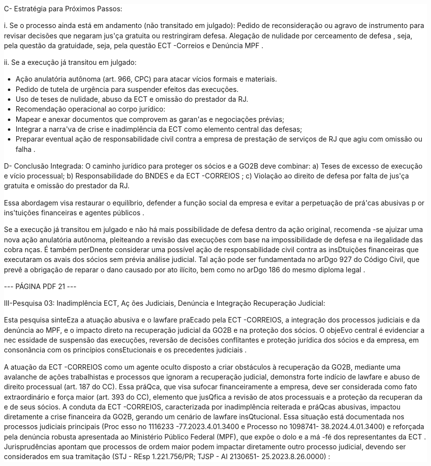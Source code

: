 C- Estratégia para Próximos Passos:

i. Se o processo ainda está em andamento (não transitado em julgado):
 Pedido de reconsideração ou agravo de instrumento para revisar decisões que negaram jus'ça gratuita ou restringiram defesa.
Alegação de nulidade por cerceamento de defesa , seja, pela questão da gratuidade, seja, pela questão ECT -Correios e Denúncia MPF .

ii. Se a execução já transitou em julgado:

- Ação anulatória autônoma (art. 966, CPC) para atacar vícios formais e materiais.
- Pedido de tutela de urgência para suspender efeitos das execuções.
- Uso de teses de nulidade, abuso da ECT e omissão do prestador da RJ.
- Recomendação operacional ao corpo jurídico:
- Mapear e anexar documentos que comprovem as garan'as e negociações prévias;
- Integrar a narra'va de crise e inadimplência da ECT como elemento central das defesas;
- Preparar eventual ação de responsabilidade civil contra a empresa de prestação de serviços de RJ que agiu com omissão ou
falha .

D- Conclusão Integrada:
 O caminho jurídico para proteger os sócios e a GO2B deve combinar:
a) Teses de excesso de execução e vício processual;
b) Responsabilidade do BNDES e da ECT -CORREIOS ;
c) Violação ao direito de defesa por falta de jus'ça gratuita e omissão do prestador da RJ.

Essa abordagem visa restaurar o equilíbrio, defender a função social da empresa e evitar a perpetuação de prá'cas abusivas p or ins'tuições financeiras e agentes públicos .

Se a execução já transitou em julgado e não há mais possibilidade de defesa dentro da ação original, recomenda -se ajuizar uma nova ação anulatória autônoma, pleiteando a revisão das execuções com base na impossibilidade de defesa e na ilegalidade das
cobra nças.  É também perDnente considerar uma possível ação de responsabilidade civil contra as insDtuições financeiras que executaram os avais dos sócios sem prévia análise judicial. Tal ação pode ser fundamentada no arDgo 927 do Código Civil, que  prevê
a obrigação de reparar o dano causado por ato ilícito, bem como no arDgo 186 do mesmo diploma legal .

--- PÁGINA PDF 21 ---

III-Pesquisa 03: Inadimplência ECT, Aç ões Judiciais, Denúncia e Integração  Recuperação Judicial:

Esta pesquisa sinteEza a atuação abusiva e o lawfare praEcado pela ECT -CORREIOS, a integração dos processos judiciais e da denúncia ao MPF, e o impacto direto na recuperação judicial da GO2B e na proteção dos sócios. O objeEvo central é evidenciar
a nec essidade de suspensão das execuções, reversão de decisões conflitantes e proteção jurídica dos sócios e da empresa, em consonância com os princípios consEtucionais e os precedentes judiciais .

A atuação da ECT -CORREIOS como um agente oculto disposto a criar obstáculos à recuperação da GO2B, mediante uma avalanche de ações trabalhistas e processos que ignoram a recuperação judicial, demonstra forte indício de lawfare e abuso de direito
processual  (art. 187 do CC). Essa práQca, que visa sufocar financeiramente a empresa, deve ser considerada como fato extraordinário e força maior (art. 393 do CC), elemento que jusQfica a revisão de atos processuais e a proteção da recuperan da e
de seus sócios.
 A conduta da ECT -CORREIOS, caracterizada por inadimplência reiterada e práQcas abusivas, impactou diretamente a crise financeira da GO2B, gerando um cenário de lawfare insQtucional. Essa situação está documentada nos processos judiciais principais (Proc esso
no 1116233 -77.2023.4.01.3400 e Processo no 1098741- 38.2024.4.01.3400) e reforçada pela denúncia robusta apresentada ao Ministério Público Federal (MPF), que expõe o dolo e a má -fé dos representantes da ECT . Jurisprudências apontam que processos
de ordem maior podem impactar diretamente outro processo judicial, devendo ser considerados em sua tramitação (STJ - REsp 1.221.756/PR; TJSP -  AI 2130651- 25.2023.8.26.0000) :
